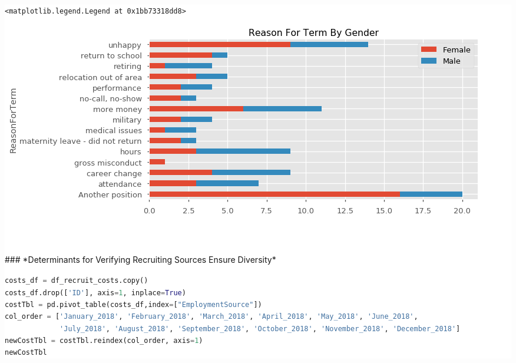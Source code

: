 


    <matplotlib.legend.Legend at 0x1bb73318dd8>




![png](Images/output_34_1.png)


<br>
<br>
### *Determinants for Verifying Recruiting Sources Ensure Diversity*


```python
costs_df = df_recruit_costs.copy()
costs_df.drop(['ID'], axis=1, inplace=True)
costTbl = pd.pivot_table(costs_df,index=["EmploymentSource"])
col_order = ['January_2018', 'February_2018', 'March_2018', 'April_2018', 'May_2018', 'June_2018',
             'July_2018', 'August_2018', 'September_2018', 'October_2018', 'November_2018', 'December_2018']
newCostTbl = costTbl.reindex(col_order, axis=1)
newCostTbl
```




<div>
<style scoped>
    .dataframe tbody tr th:only-of-type {
        vertical-align: middle;
    }

    .dataframe tbody tr th {
        vertical-align: top;
    }
